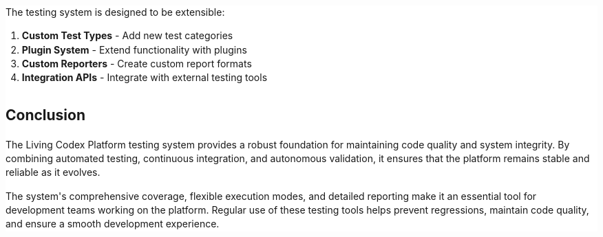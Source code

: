 The testing system is designed to be extensible:

1. **Custom Test Types** - Add new test categories
2. **Plugin System** - Extend functionality with plugins
3. **Custom Reporters** - Create custom report formats
4. **Integration APIs** - Integrate with external testing tools

## Conclusion

The Living Codex Platform testing system provides a robust foundation for maintaining code quality and system integrity. By combining automated testing, continuous integration, and autonomous validation, it ensures that the platform remains stable and reliable as it evolves.

The system's comprehensive coverage, flexible execution modes, and detailed reporting make it an essential tool for development teams working on the platform. Regular use of these testing tools helps prevent regressions, maintain code quality, and ensure a smooth development experience.
